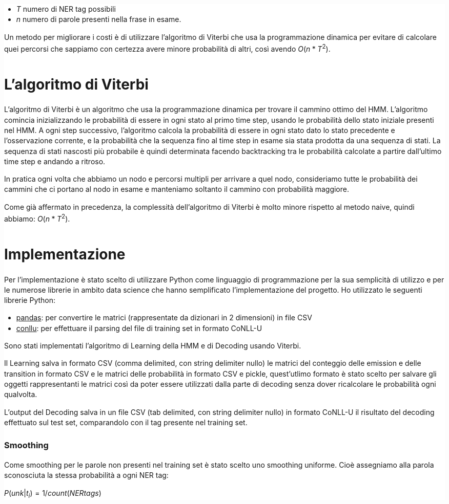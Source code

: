 - $T$ numero di NER tag possibili
- $n$ numero di parole presenti nella frase in esame.

Un metodo per migliorare i costi è di utilizzare l’algoritmo di Viterbi che usa la programmazione dinamica per evitare di calcolare quei percorsi che sappiamo con certezza avere minore probabilità di altri, così avendo $O(n*T^2)$.

# L’algoritmo di Viterbi

L’algoritmo di Viterbi è un algoritmo che usa la programmazione dinamica per trovare il cammino ottimo del HMM. L’algoritmo comincia inizializzando le probabilità di essere in ogni stato al primo time step, usando le probabilità dello stato iniziale presenti nel HMM. A ogni step successivo, l’algoritmo calcola la probabilità di essere in ogni stato dato lo stato precedente e l’osservazione corrente, e la probabilità che la sequenza fino al time step in esame sia stata prodotta da una sequenza di stati. La sequenza di stati nascosti più probabile è quindi determinata facendo backtracking tra le probabilità calcolate a partire dall’ultimo time step e andando a ritroso.

In pratica ogni volta che abbiamo un nodo e percorsi multipli per arrivare a quel nodo, consideriamo tutte le probabilità dei cammini che ci portano al nodo in esame e manteniamo soltanto il cammino con probabilità maggiore.

Come già affermato in precedenza, la complessità dell’algoritmo di Viterbi è molto minore rispetto al metodo naive, quindi abbiamo: $O(n*T^2)$.

# Implementazione

Per l’implementazione è stato scelto di utilizzare Python come linguaggio di programmazione per la sua semplicità di utilizzo e per le numerose librerie in ambito data science che hanno semplificato l’implementazione del progetto. Ho utilizzato le seguenti librerie Python:

- [pandas](https://pypi.org/project/pandas/): per convertire le matrici (rappresentate da dizionari in 2 dimensioni) in file CSV
- [conllu](https://pypi.org/project/conllu/): per effettuare il parsing del file di training set in formato CoNLL-U

Sono stati implementati l’algoritmo di Learning della HMM e di Decoding usando Viterbi.

Il Learning salva in formato CSV (comma delimited, con string delimiter nullo) le matrici del conteggio delle emission e delle transition in formato CSV e le matrici delle probabilità in formato CSV e pickle, quest’utlimo formato è stato scelto per salvare gli oggetti rappresentanti le matrici così da poter essere utilizzati dalla parte di decoding senza dover ricalcolare le probabilità ogni qualvolta.

L’output del Decoding salva in un file CSV (tab delimited, con string delimiter nullo) in formato CoNLL-U il risultato del decoding effettuato sul test set, comparandolo con il tag presente nel training set.

### Smoothing

Come smoothing per le parole non presenti nel training set è stato scelto uno smoothing uniforme. Cioè assegniamo alla parola sconosciuta la stessa probabilità a ogni NER tag:

$P(unk|t_i)=1/count(NERtags)$
